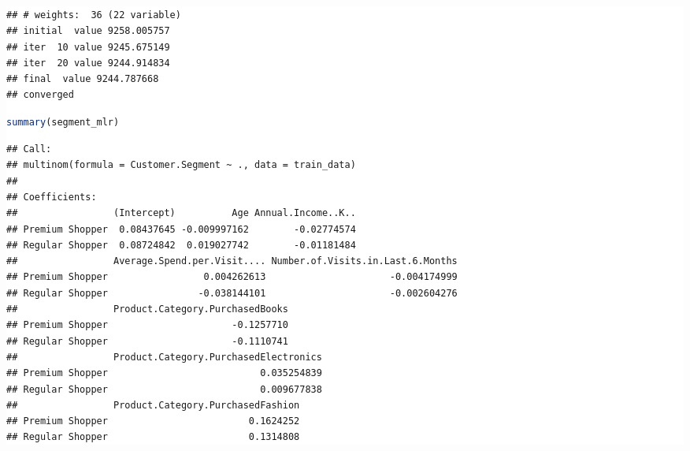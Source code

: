     ## # weights:  36 (22 variable)
    ## initial  value 9258.005757 
    ## iter  10 value 9245.675149
    ## iter  20 value 9244.914834
    ## final  value 9244.787668 
    ## converged

``` r
summary(segment_mlr)
```

    ## Call:
    ## multinom(formula = Customer.Segment ~ ., data = train_data)
    ## 
    ## Coefficients:
    ##                 (Intercept)          Age Annual.Income..K..
    ## Premium Shopper  0.08437645 -0.009997162        -0.02774574
    ## Regular Shopper  0.08724842  0.019027742        -0.01181484
    ##                 Average.Spend.per.Visit.... Number.of.Visits.in.Last.6.Months
    ## Premium Shopper                 0.004262613                      -0.004174999
    ## Regular Shopper                -0.038144101                      -0.002604276
    ##                 Product.Category.PurchasedBooks
    ## Premium Shopper                      -0.1257710
    ## Regular Shopper                      -0.1110741
    ##                 Product.Category.PurchasedElectronics
    ## Premium Shopper                           0.035254839
    ## Regular Shopper                           0.009677838
    ##                 Product.Category.PurchasedFashion
    ## Premium Shopper                         0.1624252
    ## Regular Shopper                         0.1314808